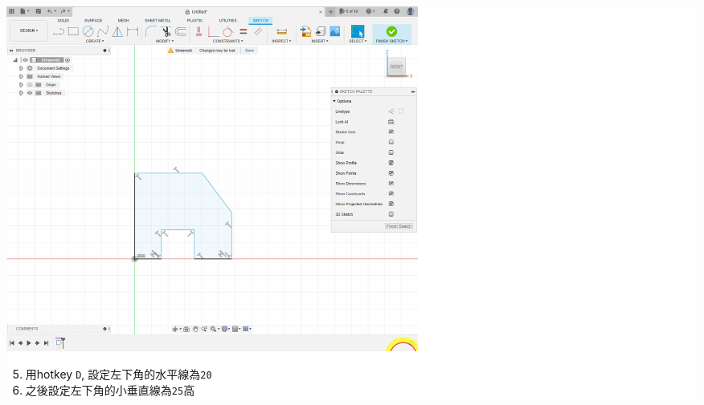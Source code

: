 <img src="2dSketch4.gif" alt="2dSketch4" style="zoom:50%;" />

5. 用hotkey `D`, 設定左下角的水平線為`20`
6. 之後設定左下角的小垂直線為`25`高
